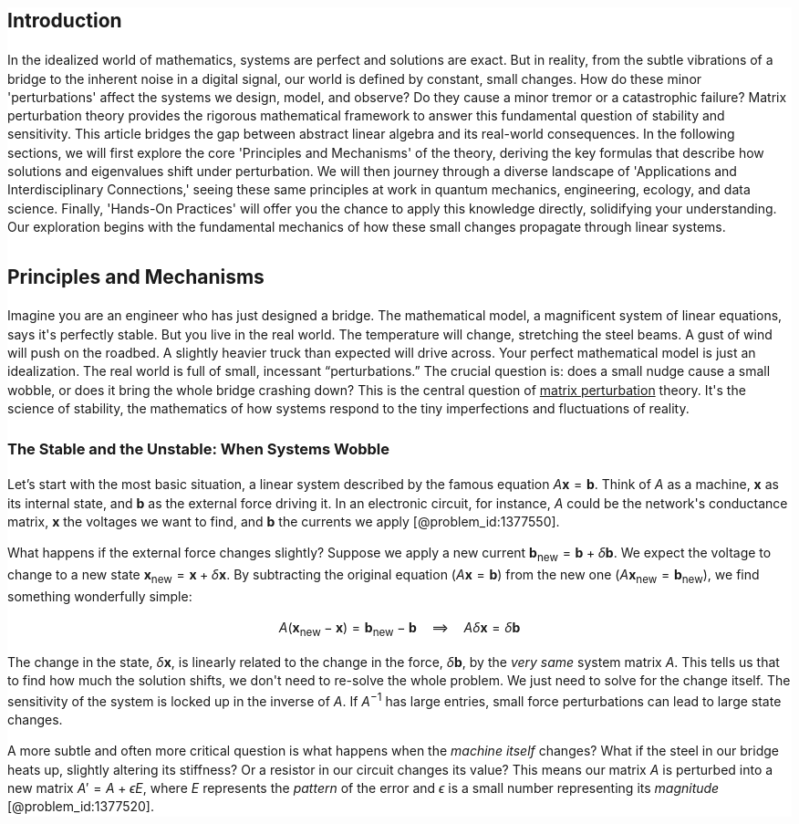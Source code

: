 ## Introduction
In the idealized world of mathematics, systems are perfect and solutions are exact. But in reality, from the subtle vibrations of a bridge to the inherent noise in a digital signal, our world is defined by constant, small changes. How do these minor 'perturbations' affect the systems we design, model, and observe? Do they cause a minor tremor or a catastrophic failure? Matrix perturbation theory provides the rigorous mathematical framework to answer this fundamental question of stability and sensitivity. This article bridges the gap between abstract linear algebra and its real-world consequences. In the following sections, we will first explore the core 'Principles and Mechanisms' of the theory, deriving the key formulas that describe how solutions and eigenvalues shift under perturbation. We will then journey through a diverse landscape of 'Applications and Interdisciplinary Connections,' seeing these same principles at work in quantum mechanics, engineering, ecology, and data science. Finally, 'Hands-On Practices' will offer you the chance to apply this knowledge directly, solidifying your understanding. Our exploration begins with the fundamental mechanics of how these small changes propagate through linear systems.

## Principles and Mechanisms

Imagine you are an engineer who has just designed a bridge. The mathematical model, a magnificent system of linear equations, says it's perfectly stable. But you live in the real world. The temperature will change, stretching the steel beams. A gust of wind will push on the roadbed. A slightly heavier truck than expected will drive across. Your perfect mathematical model is just an idealization. The real world is full of small, incessant “perturbations.” The crucial question is: does a small nudge cause a small wobble, or does it bring the whole bridge crashing down? This is the central question of [matrix perturbation](@article_id:177870) theory. It's the science of stability, the mathematics of how systems respond to the tiny imperfections and fluctuations of reality.

### The Stable and the Unstable: When Systems Wobble

Let’s start with the most basic situation, a linear system described by the famous equation $A\mathbf{x} = \mathbf{b}$. Think of $A$ as a machine, $\mathbf{x}$ as its internal state, and $\mathbf{b}$ as the external force driving it. In an electronic circuit, for instance, $A$ could be the network's conductance matrix, $\mathbf{x}$ the voltages we want to find, and $\mathbf{b}$ the currents we apply [@problem_id:1377550].

What happens if the external force changes slightly? Suppose we apply a new current $\mathbf{b}_{\text{new}} = \mathbf{b} + \delta\mathbf{b}$. We expect the voltage to change to a new state $\mathbf{x}_{\text{new}} = \mathbf{x} + \delta\mathbf{x}$. By subtracting the original equation ($A\mathbf{x} = \mathbf{b}$) from the new one ($A\mathbf{x}_{\text{new}} = \mathbf{b}_{\text{new}}$), we find something wonderfully simple:

$$ A(\mathbf{x}_{\text{new}} - \mathbf{x}) = \mathbf{b}_{\text{new}} - \mathbf{b} \quad \implies \quad A\delta\mathbf{x} = \delta\mathbf{b} $$

The change in the state, $\delta\mathbf{x}$, is linearly related to the change in the force, $\delta\mathbf{b}$, by the *very same* system matrix $A$. This tells us that to find how much the solution shifts, we don't need to re-solve the whole problem. We just need to solve for the change itself. The sensitivity of the system is locked up in the inverse of $A$. If $A^{-1}$ has large entries, small force perturbations can lead to large state changes.

A more subtle and often more critical question is what happens when the *machine itself* changes? What if the steel in our bridge heats up, slightly altering its stiffness? Or a resistor in our circuit changes its value? This means our matrix $A$ is perturbed into a new matrix $A' = A + \epsilon E$, where $E$ represents the *pattern* of the error and $\epsilon$ is a small number representing its *magnitude* [@problem_id:1377520].
